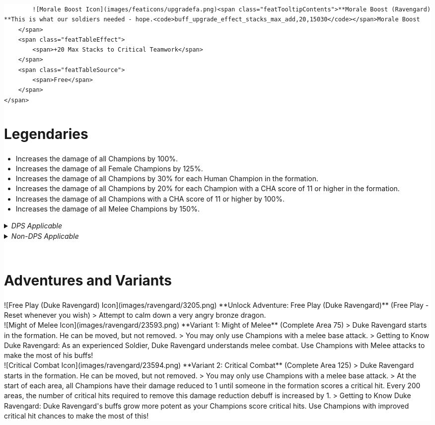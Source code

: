             ![Morale Boost Icon](images/featicons/upgradefa.png)<span class="featTooltipContents">**Morale Boost (Ravengard)**This is what our soldiers needed - hope.<code>buff_upgrade_effect_stacks_max_add,20,15030</code></span>Morale Boost
        </span>
        <span class="featTableEffect">
            <span>+20 Max Stacks to Critical Teamwork</span>
        </span>
        <span class="featTableSource">
            <span>Free</span>
        </span>
    </span>
</span>

# Legendaries

* Increases the damage of all Champions by 100%.
* Increases the damage of all Female Champions by 125%.
* Increases the damage of all Champions by 30% for each Human Champion in the formation.
* Increases the damage of all Champions by 20% for each Champion with a CHA score of 11 or higher in the formation.
* Increases the damage of all Champions with a CHA score of 11 or higher by 100%.
* Increases the damage of all Melee Champions by 150%.

<details><summary><em>DPS Applicable</em></summary></details>
<details><summary><em>Non-DPS Applicable</em></summary></details>
<br />

# Adventures and Variants

<div markdown="1" class="abilityBorder"><div markdown="1" class="abilityBorderInner">
![Free Play (Duke Ravengard) Icon](images/ravengard/3205.png) **Unlock Adventure: Free Play (Duke Ravengard)** (Free Play - Reset whenever you wish)
> Attempt to calm down a very angry bronze dragon.
</div></div>
<div markdown="1" class="abilityBorder"><div markdown="1" class="abilityBorderInner">
![Might of Melee Icon](images/ravengard/23593.png) **Variant 1: Might of Melee** (Complete Area 75)
> Duke Ravengard starts in the formation. He can be moved, but not removed.  
> You may only use Champions with a melee base attack.  
> Getting to Know Duke Ravengard: As an experienced Soldier, Duke Ravengard understands melee combat. Use Champions with Melee attacks to make the most of his buffs!
</div></div>
<div markdown="1" class="abilityBorder"><div markdown="1" class="abilityBorderInner">
![Critical Combat Icon](images/ravengard/23594.png) **Variant 2: Critical Combat** (Complete Area 125)
> Duke Ravengard starts in the formation. He can be moved, but not removed.  
> You may only use Champions with a melee base attack.  
> At the start of each area, all Champions have their damage reduced to 1 until someone in the formation scores a critical hit. Every 200 areas, the number of critical hits required to remove this damage reduction debuff is increased by 1.  
> Getting to Know Duke Ravengard: Duke Ravengard's buffs grow more potent as your Champions score critical hits. Use Champions with improved critical hit chances to make the most of this!